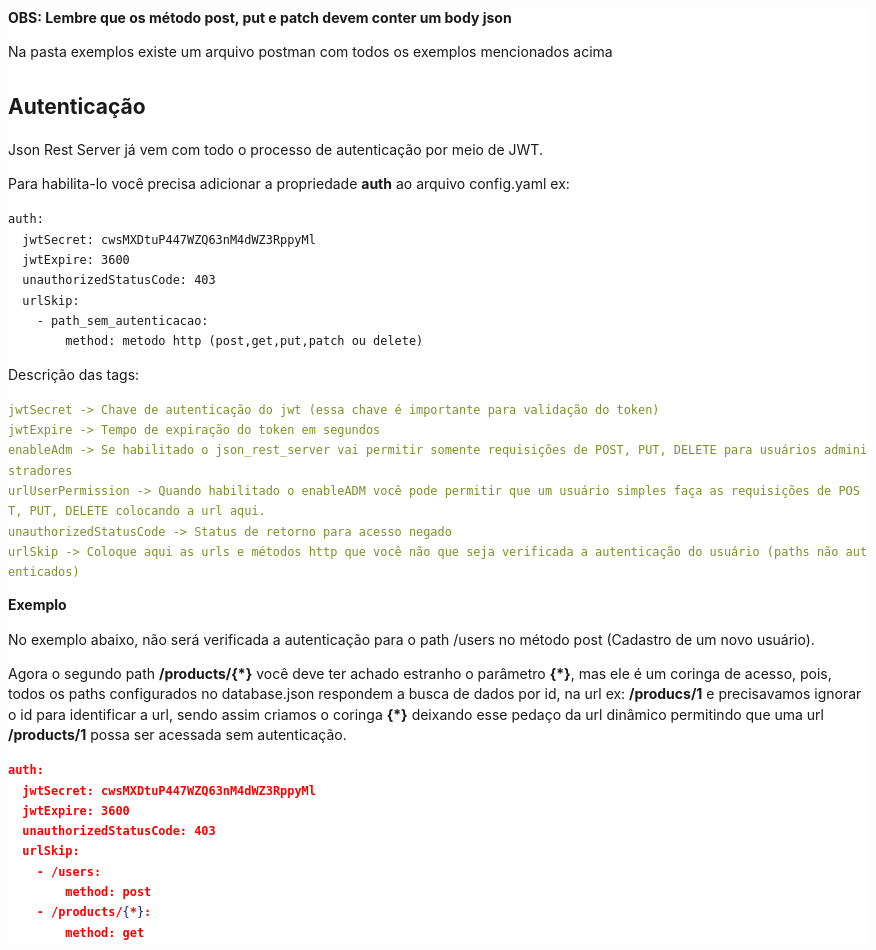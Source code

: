 **OBS: Lembre que os método post, put e patch devem conter um body json**

Na pasta exemplos existe um arquivo postman com todos os exemplos mencionados acima


## Autenticação

Json Rest Server já vem com todo o processo de autenticação por meio de JWT.

Para habilita-lo você precisa adicionar a propriedade **auth** ao arquivo config.yaml
ex:
```
auth:
  jwtSecret: cwsMXDtuP447WZQ63nM4dWZ3RppyMl
  jwtExpire: 3600
  unauthorizedStatusCode: 403
  urlSkip:
    - path_sem_autenticacao:
        method: metodo http (post,get,put,patch ou delete)
```

Descrição das tags:

```yaml
jwtSecret -> Chave de autenticação do jwt (essa chave é importante para validação do token)
jwtExpire -> Tempo de expiração do token em segundos
enableAdm -> Se habilitado o json_rest_server vai permitir somente requisições de POST, PUT, DELETE para usuários administradores
urlUserPermission -> Quando habilitado o enableADM você pode permitir que um usuário simples faça as requisições de POST, PUT, DELETE colocando a url aqui.
unauthorizedStatusCode -> Status de retorno para acesso negado
urlSkip -> Coloque aqui as urls e métodos http que você não que seja verificada a autenticação do usuário (paths não autenticados)
```

**Exemplo**

No exemplo abaixo, não será verificada a autenticação para o path /users no método post (Cadastro de um novo usuário).

Agora o segundo path **/products/{\*}** você deve ter achado estranho o parâmetro **{\*}**, mas ele é um coringa de acesso, pois, todos os paths configurados no database.json respondem a busca de dados por id, na url ex: **/producs/1** e precisavamos ignorar o id para identificar a url, sendo assim criamos o coringa **{\*}** deixando esse pedaço da url dinâmico permitindo que uma url **/products/1** possa ser acessada sem autenticação.

```json
auth:
  jwtSecret: cwsMXDtuP447WZQ63nM4dWZ3RppyMl
  jwtExpire: 3600
  unauthorizedStatusCode: 403
  urlSkip:
    - /users:
        method: post
    - /products/{*}:
        method: get

```
